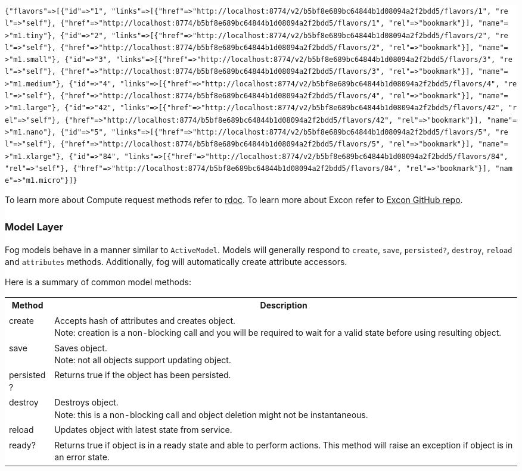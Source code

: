 	{"flavors"=>[{"id"=>"1", "links"=>[{"href"=>"http://localhost:8774/v2/b5bf8e689bc64844b1d08094a2f2bdd5/flavors/1", "rel"=>"self"}, {"href"=>"http://localhost:8774/b5bf8e689bc64844b1d08094a2f2bdd5/flavors/1", "rel"=>"bookmark"}], "name"=>"m1.tiny"}, {"id"=>"2", "links"=>[{"href"=>"http://localhost:8774/v2/b5bf8e689bc64844b1d08094a2f2bdd5/flavors/2", "rel"=>"self"}, {"href"=>"http://localhost:8774/b5bf8e689bc64844b1d08094a2f2bdd5/flavors/2", "rel"=>"bookmark"}], "name"=>"m1.small"}, {"id"=>"3", "links"=>[{"href"=>"http://localhost:8774/v2/b5bf8e689bc64844b1d08094a2f2bdd5/flavors/3", "rel"=>"self"}, {"href"=>"http://localhost:8774/b5bf8e689bc64844b1d08094a2f2bdd5/flavors/3", "rel"=>"bookmark"}], "name"=>"m1.medium"}, {"id"=>"4", "links"=>[{"href"=>"http://localhost:8774/v2/b5bf8e689bc64844b1d08094a2f2bdd5/flavors/4", "rel"=>"self"}, {"href"=>"http://localhost:8774/b5bf8e689bc64844b1d08094a2f2bdd5/flavors/4", "rel"=>"bookmark"}], "name"=>"m1.large"}, {"id"=>"42", "links"=>[{"href"=>"http://localhost:8774/v2/b5bf8e689bc64844b1d08094a2f2bdd5/flavors/42", "rel"=>"self"}, {"href"=>"http://localhost:8774/b5bf8e689bc64844b1d08094a2f2bdd5/flavors/42", "rel"=>"bookmark"}], "name"=>"m1.nano"}, {"id"=>"5", "links"=>[{"href"=>"http://localhost:8774/v2/b5bf8e689bc64844b1d08094a2f2bdd5/flavors/5", "rel"=>"self"}, {"href"=>"http://localhost:8774/b5bf8e689bc64844b1d08094a2f2bdd5/flavors/5", "rel"=>"bookmark"}], "name"=>"m1.xlarge"}, {"id"=>"84", "links"=>[{"href"=>"http://localhost:8774/v2/b5bf8e689bc64844b1d08094a2f2bdd5/flavors/84", "rel"=>"self"}, {"href"=>"http://localhost:8774/b5bf8e689bc64844b1d08094a2f2bdd5/flavors/84", "rel"=>"bookmark"}], "name"=>"m1.micro"}]}


To learn more about Compute request methods refer to [rdoc](http://rubydoc.info/gems/fog/Fog/Compute/Openstack/Real). To learn more about Excon refer to [Excon GitHub repo](https://github.com/geemus/excon).

### Model Layer

Fog models behave in a manner similar to `ActiveModel`. Models will generally respond to `create`, `save`,  `persisted?`, `destroy`, `reload` and `attributes` methods. Additionally, fog will automatically create attribute accessors.

Here is a summary of common model methods:

<table>
	<tr>
		<th>Method</th>
		<th>Description</th>
	</tr>
	<tr>
		<td>create</td>
		<td>
			Accepts hash of attributes and creates object.<br>
			Note: creation is a non-blocking call and you will be required to wait for a valid state before using resulting object.
		</td>
	</tr>
	<tr>
		<td>save</td>
		<td>Saves object.<br>
		Note: not all objects support updating object.</td>
	</tr>
	<tr>
		<td>persisted?</td>
		<td>Returns true if the object has been persisted.</td>
	</tr>
	<tr>
		<td>destroy</td>
		<td>
			Destroys object.<br>
			Note: this is a non-blocking call and object deletion might not be instantaneous.
		</td>
	<tr>
		<td>reload</td>
		<td>Updates object with latest state from service.</td>
	<tr>
		<td>ready?</td>
		<td>Returns true if object is in a ready state and able to perform actions. This method will raise an exception if object is in an error state.</td>